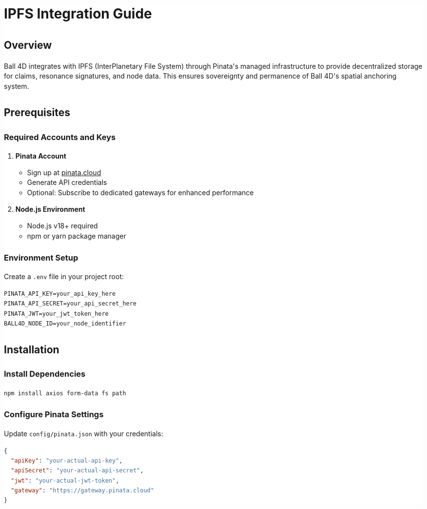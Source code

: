 # IPFS Integration Guide

## Overview

Ball 4D integrates with IPFS (InterPlanetary File System) through Pinata's managed infrastructure to provide decentralized storage for claims, resonance signatures, and node data. This ensures sovereignty and permanence of Ball 4D's spatial anchoring system.

## Prerequisites

### Required Accounts and Keys

1. **Pinata Account**
   - Sign up at [pinata.cloud](https://pinata.cloud)
   - Generate API credentials
   - Optional: Subscribe to dedicated gateways for enhanced performance

2. **Node.js Environment**
   - Node.js v18+ required
   - npm or yarn package manager

### Environment Setup

Create a `.env` file in your project root:

```env
PINATA_API_KEY=your_api_key_here
PINATA_API_SECRET=your_api_secret_here
PINATA_JWT=your_jwt_token_here
BALL4D_NODE_ID=your_node_identifier
```

## Installation

### Install Dependencies

```bash
npm install axios form-data fs path
```

### Configure Pinata Settings

Update `config/pinata.json` with your credentials:

```json
{
  "apiKey": "your-actual-api-key",
  "apiSecret": "your-actual-api-secret", 
  "jwt": "your-actual-jwt-token",
  "gateway": "https://gateway.pinata.cloud"
}
```
